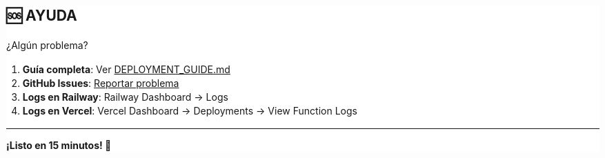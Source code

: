 ## 🆘 AYUDA

¿Algún problema?

1. **Guía completa**: Ver [DEPLOYMENT_GUIDE.md](./DEPLOYMENT_GUIDE.md)
2. **GitHub Issues**: [Reportar problema](https://github.com/Rene-Kuhm/acuamarina-ceramica/issues)
3. **Logs en Railway**: Railway Dashboard → Logs
4. **Logs en Vercel**: Vercel Dashboard → Deployments → View Function Logs

---

**¡Listo en 15 minutos! 🎉**
